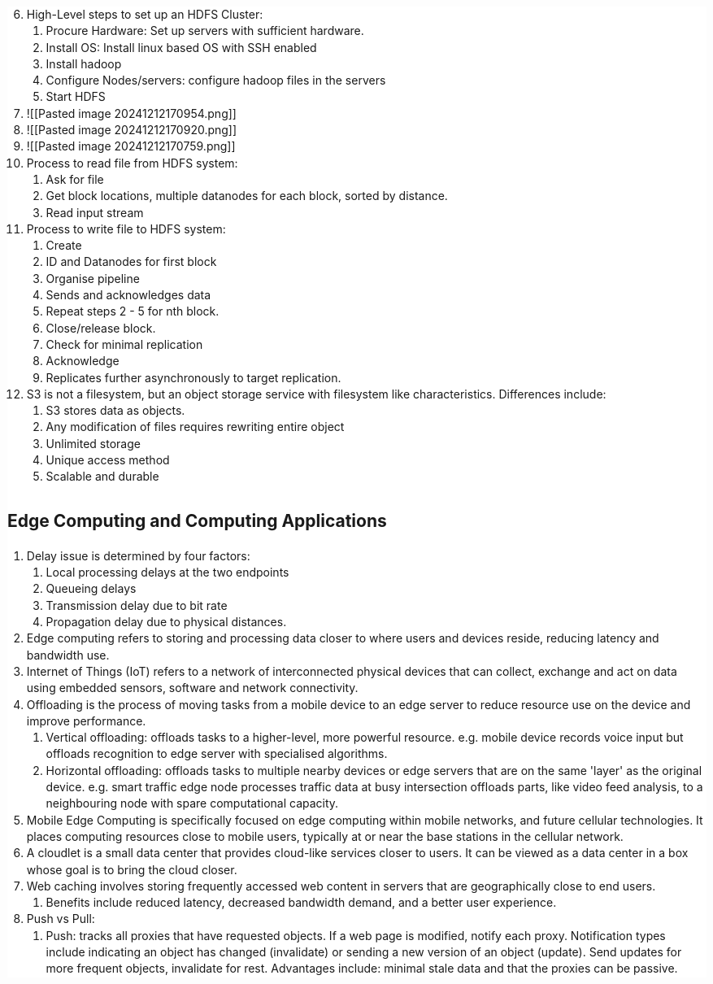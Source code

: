 6. High-Level steps to set up an HDFS Cluster:
	1. Procure Hardware: Set up servers with sufficient hardware.
	2. Install OS: Install linux based OS with SSH enabled
	3. Install hadoop
	4. Configure Nodes/servers: configure hadoop files in the servers
	5. Start HDFS
7. ![[Pasted image 20241212170954.png]]
8. ![[Pasted image 20241212170920.png]]
9. ![[Pasted image 20241212170759.png]]
10. Process to read file from HDFS system:
	1. Ask for file
	2. Get block locations, multiple datanodes for each block, sorted by distance.
	3. Read input stream
11. Process to write file to HDFS system:
	1. Create
	2. ID and Datanodes for first block
	3. Organise pipeline
	4. Sends and acknowledges data
	5. Repeat steps 2 - 5 for nth block.
	6. Close/release block.
	7. Check for minimal replication
	8. Acknowledge
	9. Replicates further asynchronously to target replication.
12. S3 is not a filesystem, but an object storage service with filesystem like characteristics. Differences include:
	1. S3 stores data as objects.
	2. Any modification of files requires rewriting entire object
	3. Unlimited storage
	4. Unique access method
	5. Scalable and durable

## Edge Computing and Computing Applications

1. Delay issue is determined by four factors:
	1. Local processing delays at the two endpoints
	2. Queueing delays
	3. Transmission delay due to bit rate
	4. Propagation delay due to physical distances.
2. Edge computing refers to storing and processing data closer to where users and devices reside, reducing latency and bandwidth use.
3. Internet of Things (IoT) refers to a network of interconnected physical devices that can collect, exchange and act on data using embedded sensors, software and network connectivity.
4. Offloading is the process of moving tasks from a mobile device to an edge server to reduce resource use on the device and improve performance.
	1. Vertical offloading: offloads tasks to a higher-level, more powerful resource. e.g. mobile device records voice input but offloads recognition to edge server with specialised algorithms.
	2. Horizontal offloading: offloads tasks to multiple nearby devices or edge servers that are on the same 'layer' as the original device. e.g. smart traffic edge node processes traffic data at busy intersection offloads parts, like video feed analysis, to a neighbouring node with spare computational capacity.
5. Mobile Edge Computing is specifically focused on edge computing within mobile networks, and future cellular technologies. It places computing resources close to mobile users, typically at or near the base stations in the cellular network.
6. A cloudlet is a small data center that provides cloud-like services closer to users. It can be viewed as a data center in a box whose goal is to bring the cloud closer.
7. Web caching involves storing frequently accessed web content in servers that are geographically close to end users.
	1. Benefits include reduced latency, decreased bandwidth demand, and a better user experience.
8. Push vs Pull:
	1. Push: tracks all proxies that have requested objects. If a web page is modified, notify each proxy. Notification types include indicating an object has changed (invalidate) or sending a new version of an object (update). Send updates for more frequent objects, invalidate for rest.
		Advantages include: minimal stale data and that the proxies can be passive.
